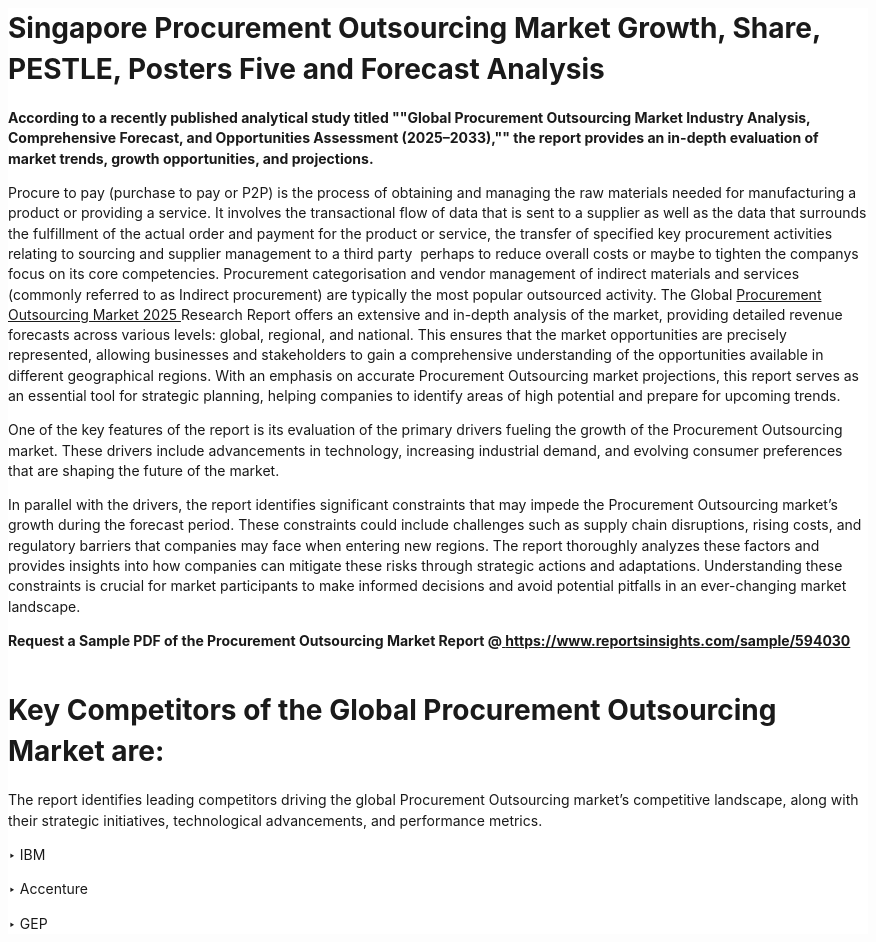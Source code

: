 # Singapore Procurement Outsourcing Market Growth, Share, PESTLE, Posters Five and Forecast Analysis

<strong>According to a recently published analytical study titled ""Global Procurement Outsourcing Market Industry Analysis, Comprehensive Forecast, and Opportunities Assessment (2025–2033),"" the report provides an in-depth evaluation of market trends, growth opportunities, and projections.</strong>

Procure to pay (purchase to pay or P2P) is the process of obtaining and managing the raw materials needed for manufacturing a product or providing a service. It involves the transactional flow of data that is sent to a supplier as well as the data that surrounds the fulfillment of the actual order and payment for the product or service, the transfer of specified key procurement activities relating to sourcing and supplier management to a third party  perhaps to reduce overall costs or maybe to tighten the companys focus on its core competencies. Procurement categorisation and vendor management of indirect materials and services (commonly referred to as Indirect procurement) are typically the most popular outsourced activity. The Global <a href=https://www.reportsinsights.com/sample/594030>Procurement Outsourcing Market 2025 </a> Research Report offers an extensive and in-depth analysis of the market, providing detailed revenue forecasts across various levels: global, regional, and national. This ensures that the market opportunities are precisely represented, allowing businesses and stakeholders to gain a comprehensive understanding of the opportunities available in different geographical regions. With an emphasis on accurate Procurement Outsourcing market projections, this report serves as an essential tool for strategic planning, helping companies to identify areas of high potential and prepare for upcoming trends.

One of the key features of the report is its evaluation of the primary drivers fueling the growth of the Procurement Outsourcing market. These drivers include advancements in technology, increasing industrial demand, and evolving consumer preferences that are shaping the future of the market. 

In parallel with the drivers, the report identifies significant constraints that may impede the Procurement Outsourcing market’s growth during the forecast period. These constraints could include challenges such as supply chain disruptions, rising costs, and regulatory barriers that companies may face when entering new regions. The report thoroughly analyzes these factors and provides insights into how companies can mitigate these risks through strategic actions and adaptations. Understanding these constraints is crucial for market participants to make informed decisions and avoid potential pitfalls in an ever-changing market landscape.

<strong>Request a Sample PDF of the Procurement Outsourcing Market Report </strong><strong>@<a href=https://www.reportsinsights.com/sample/594030> https://www.reportsinsights.com/sample/594030</a></strong></font>

# <strong>Key Competitors of the Global Procurement Outsourcing Market are:</strong>

The report identifies leading competitors driving the global Procurement Outsourcing market’s competitive landscape, along with their strategic initiatives, technological advancements, and performance metrics.

‣ IBM

‣ Accenture

‣ GEP
